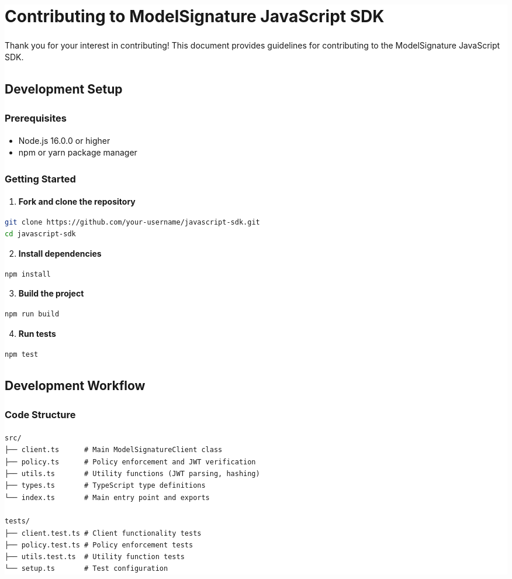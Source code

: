 # Contributing to ModelSignature JavaScript SDK

Thank you for your interest in contributing! This document provides guidelines for contributing to the ModelSignature JavaScript SDK.

## Development Setup

### Prerequisites
- Node.js 16.0.0 or higher
- npm or yarn package manager

### Getting Started

1. **Fork and clone the repository**
```bash
git clone https://github.com/your-username/javascript-sdk.git
cd javascript-sdk
```

2. **Install dependencies**
```bash
npm install
```

3. **Build the project**
```bash
npm run build
```

4. **Run tests**
```bash
npm test
```

## Development Workflow

### Code Structure
```
src/
├── client.ts      # Main ModelSignatureClient class
├── policy.ts      # Policy enforcement and JWT verification
├── utils.ts       # Utility functions (JWT parsing, hashing)
├── types.ts       # TypeScript type definitions
└── index.ts       # Main entry point and exports

tests/
├── client.test.ts # Client functionality tests
├── policy.test.ts # Policy enforcement tests
├── utils.test.ts  # Utility function tests
└── setup.ts       # Test configuration
```
